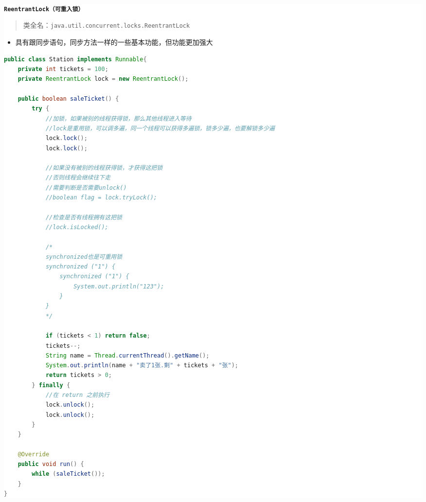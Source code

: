 **`ReentrantLock（可重入锁）`**

> 类全名：`java.util.concurrent.locks.ReentrantLock`

* 具有跟同步语句，同步方法一样的一些基本功能，但功能更加强大

```java
public class Station implements Runnable{
    private int tickets = 100;
    private ReentrantLock lock = new ReentrantLock();

    public boolean saleTicket() {
        try {
            //加锁，如果被别的线程获得锁，那么其他线程进入等待
            //lock是重用锁，可以调多遍，同一个线程可以获得多遍锁，锁多少遍，也要解锁多少遍
            lock.lock();
            lock.lock();

            //如果没有被别的线程获得锁，才获得这把锁
            //否则线程会继续往下走
            //需要判断是否需要unlock()
            //boolean flag = lock.tryLock();

            //检查是否有线程拥有这把锁
            //lock.isLocked();

            /*
            synchronized也是可重用锁
            synchronized ("1") {
                synchronized ("1") {
                    System.out.println("123");
                }
            }
            */

            if (tickets < 1) return false;
            tickets--;
            String name = Thread.currentThread().getName();
            System.out.println(name + "卖了1张.剩" + tickets + "张");
            return tickets > 0;
        } finally {
            //在 return 之前执行
            lock.unlock();
            lock.unlock();
        }
    }

    @Override
    public void run() {
        while (saleTicket());
    }
}
```
